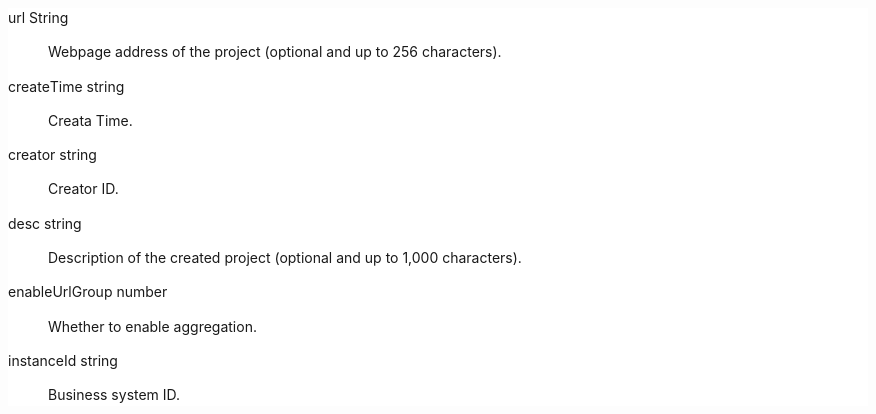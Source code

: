 <a data-swiftype-name="resource-property" data-swiftype-type="text" href="#state_url_java" style="color: inherit; text-decoration: inherit;">url</a>
</span>
        <span class="property-indicator"></span>
        <span class="property-type">String</span>
    </dt>
    <dd><p>Webpage address of the project (optional and up to 256 characters).</p>
</dd></dl>
</pulumi-choosable>
</div>

<div>
<pulumi-choosable type="language" values="javascript,typescript">
<dl class="resources-properties"><dt class="property-optional"
            title="Optional">
        <span id="state_createtime_nodejs">
<a data-swiftype-name="resource-property" data-swiftype-type="text" href="#state_createtime_nodejs" style="color: inherit; text-decoration: inherit;">create<wbr>Time</a>
</span>
        <span class="property-indicator"></span>
        <span class="property-type">string</span>
    </dt>
    <dd><p>Creata Time.</p>
</dd><dt class="property-optional"
            title="Optional">
        <span id="state_creator_nodejs">
<a data-swiftype-name="resource-property" data-swiftype-type="text" href="#state_creator_nodejs" style="color: inherit; text-decoration: inherit;">creator</a>
</span>
        <span class="property-indicator"></span>
        <span class="property-type">string</span>
    </dt>
    <dd><p>Creator ID.</p>
</dd><dt class="property-optional"
            title="Optional">
        <span id="state_desc_nodejs">
<a data-swiftype-name="resource-property" data-swiftype-type="text" href="#state_desc_nodejs" style="color: inherit; text-decoration: inherit;">desc</a>
</span>
        <span class="property-indicator"></span>
        <span class="property-type">string</span>
    </dt>
    <dd><p>Description of the created project (optional and up to 1,000 characters).</p>
</dd><dt class="property-optional"
            title="Optional">
        <span id="state_enableurlgroup_nodejs">
<a data-swiftype-name="resource-property" data-swiftype-type="text" href="#state_enableurlgroup_nodejs" style="color: inherit; text-decoration: inherit;">enable<wbr>Url<wbr>Group</a>
</span>
        <span class="property-indicator"></span>
        <span class="property-type">number</span>
    </dt>
    <dd><p>Whether to enable aggregation.</p>
</dd><dt class="property-optional"
            title="Optional">
        <span id="state_instanceid_nodejs">
<a data-swiftype-name="resource-property" data-swiftype-type="text" href="#state_instanceid_nodejs" style="color: inherit; text-decoration: inherit;">instance<wbr>Id</a>
</span>
        <span class="property-indicator"></span>
        <span class="property-type">string</span>
    </dt>
    <dd><p>Business system ID.</p>
</dd><dt class="property-optional"